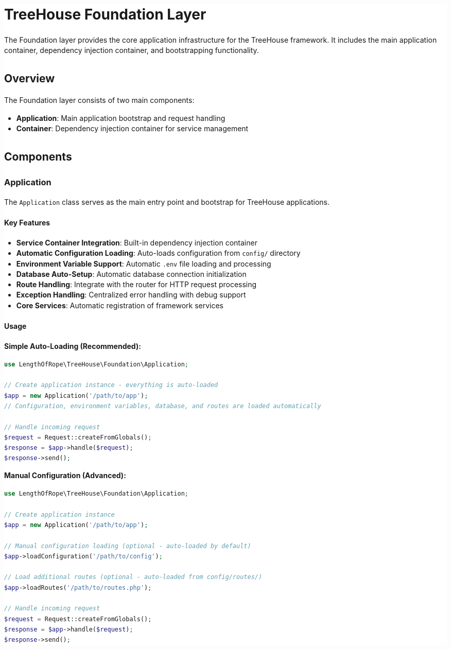 # TreeHouse Foundation Layer

The Foundation layer provides the core application infrastructure for the TreeHouse framework. It includes the main application container, dependency injection container, and bootstrapping functionality.

## Overview

The Foundation layer consists of two main components:
- **Application**: Main application bootstrap and request handling
- **Container**: Dependency injection container for service management

## Components

### Application

The `Application` class serves as the main entry point and bootstrap for TreeHouse applications.

#### Key Features

- **Service Container Integration**: Built-in dependency injection container
- **Automatic Configuration Loading**: Auto-loads configuration from `config/` directory
- **Environment Variable Support**: Automatic `.env` file loading and processing
- **Database Auto-Setup**: Automatic database connection initialization
- **Route Handling**: Integrate with the router for HTTP request processing
- **Exception Handling**: Centralized error handling with debug support
- **Core Services**: Automatic registration of framework services

#### Usage

**Simple Auto-Loading (Recommended):**

```php
use LengthOfRope\TreeHouse\Foundation\Application;

// Create application instance - everything is auto-loaded
$app = new Application('/path/to/app');
// Configuration, environment variables, database, and routes are loaded automatically

// Handle incoming request
$request = Request::createFromGlobals();
$response = $app->handle($request);
$response->send();
```

**Manual Configuration (Advanced):**

```php
use LengthOfRope\TreeHouse\Foundation\Application;

// Create application instance
$app = new Application('/path/to/app');

// Manual configuration loading (optional - auto-loaded by default)
$app->loadConfiguration('/path/to/config');

// Load additional routes (optional - auto-loaded from config/routes/)
$app->loadRoutes('/path/to/routes.php');

// Handle incoming request
$request = Request::createFromGlobals();
$response = $app->handle($request);
$response->send();
```

